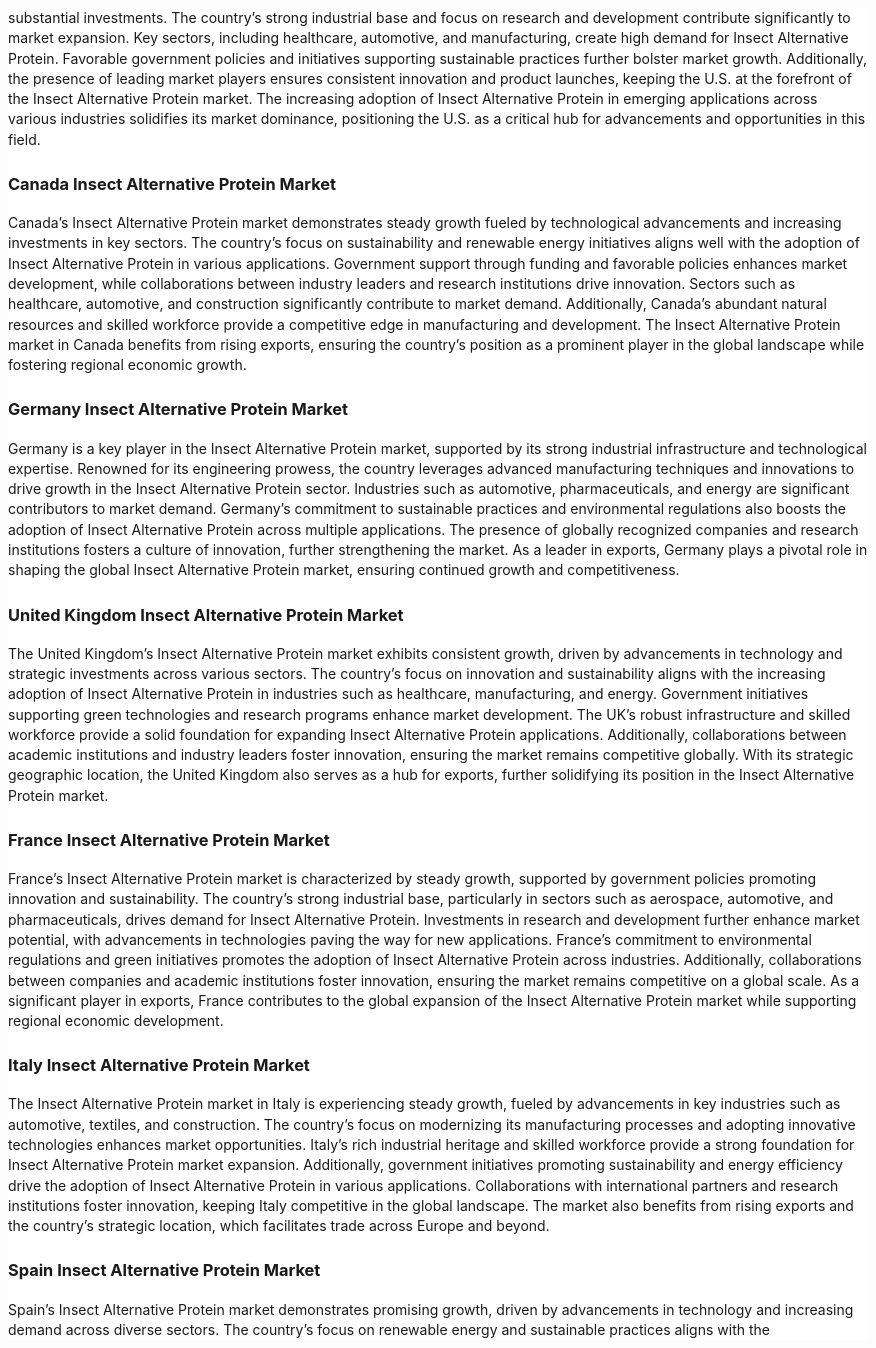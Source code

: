 substantial investments. The country&rsquo;s strong industrial base and focus on research and development contribute significantly to market expansion. Key sectors, including healthcare, automotive, and manufacturing, create high demand for Insect Alternative Protein. Favorable government policies and initiatives supporting sustainable practices further bolster market growth. Additionally, the presence of leading market players ensures consistent innovation and product launches, keeping the U.S. at the forefront of the Insect Alternative Protein market. The increasing adoption of Insect Alternative Protein in emerging applications across various industries solidifies its market dominance, positioning the U.S. as a critical hub for advancements and opportunities in this field.</p><h3>Canada Insect Alternative Protein Market</h3><p>Canada&rsquo;s Insect Alternative Protein market demonstrates steady growth fueled by technological advancements and increasing investments in key sectors. The country&rsquo;s focus on sustainability and renewable energy initiatives aligns well with the adoption of Insect Alternative Protein in various applications. Government support through funding and favorable policies enhances market development, while collaborations between industry leaders and research institutions drive innovation. Sectors such as healthcare, automotive, and construction significantly contribute to market demand. Additionally, Canada&rsquo;s abundant natural resources and skilled workforce provide a competitive edge in manufacturing and development. The Insect Alternative Protein market in Canada benefits from rising exports, ensuring the country&rsquo;s position as a prominent player in the global landscape while fostering regional economic growth.</p><h3>Germany Insect Alternative Protein Market</h3><p>Germany is a key player in the Insect Alternative Protein market, supported by its strong industrial infrastructure and technological expertise. Renowned for its engineering prowess, the country leverages advanced manufacturing techniques and innovations to drive growth in the Insect Alternative Protein sector. Industries such as automotive, pharmaceuticals, and energy are significant contributors to market demand. Germany&rsquo;s commitment to sustainable practices and environmental regulations also boosts the adoption of Insect Alternative Protein across multiple applications. The presence of globally recognized companies and research institutions fosters a culture of innovation, further strengthening the market. As a leader in exports, Germany plays a pivotal role in shaping the global Insect Alternative Protein market, ensuring continued growth and competitiveness.</p><h3>United Kingdom Insect Alternative Protein Market</h3><p>The United Kingdom&rsquo;s Insect Alternative Protein market exhibits consistent growth, driven by advancements in technology and strategic investments across various sectors. The country&rsquo;s focus on innovation and sustainability aligns with the increasing adoption of Insect Alternative Protein in industries such as healthcare, manufacturing, and energy. Government initiatives supporting green technologies and research programs enhance market development. The UK&rsquo;s robust infrastructure and skilled workforce provide a solid foundation for expanding Insect Alternative Protein applications. Additionally, collaborations between academic institutions and industry leaders foster innovation, ensuring the market remains competitive globally. With its strategic geographic location, the United Kingdom also serves as a hub for exports, further solidifying its position in the Insect Alternative Protein market.</p><h3>France Insect Alternative Protein Market</h3><p>France&rsquo;s Insect Alternative Protein market is characterized by steady growth, supported by government policies promoting innovation and sustainability. The country&rsquo;s strong industrial base, particularly in sectors such as aerospace, automotive, and pharmaceuticals, drives demand for Insect Alternative Protein. Investments in research and development further enhance market potential, with advancements in technologies paving the way for new applications. France&rsquo;s commitment to environmental regulations and green initiatives promotes the adoption of Insect Alternative Protein across industries. Additionally, collaborations between companies and academic institutions foster innovation, ensuring the market remains competitive on a global scale. As a significant player in exports, France contributes to the global expansion of the Insect Alternative Protein market while supporting regional economic development.</p><h3>Italy Insect Alternative Protein Market</h3><p>The Insect Alternative Protein market in Italy is experiencing steady growth, fueled by advancements in key industries such as automotive, textiles, and construction. The country&rsquo;s focus on modernizing its manufacturing processes and adopting innovative technologies enhances market opportunities. Italy&rsquo;s rich industrial heritage and skilled workforce provide a strong foundation for Insect Alternative Protein market expansion. Additionally, government initiatives promoting sustainability and energy efficiency drive the adoption of Insect Alternative Protein in various applications. Collaborations with international partners and research institutions foster innovation, keeping Italy competitive in the global landscape. The market also benefits from rising exports and the country&rsquo;s strategic location, which facilitates trade across Europe and beyond.</p><h3>Spain Insect Alternative Protein Market</h3><p>Spain&rsquo;s Insect Alternative Protein market demonstrates promising growth, driven by advancements in technology and increasing demand across diverse sectors. The country&rsquo;s focus on renewable energy and sustainable practices aligns with the
